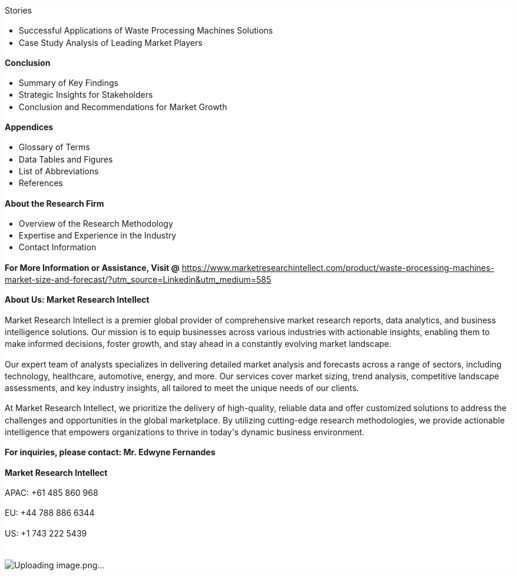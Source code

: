 Stories</strong></p><ul><li>Successful Applications of Waste Processing Machines Solutions</li><li>Case Study Analysis of Leading Market Players</li></ul><p><strong>Conclusion</strong></p><ul><li>Summary of Key Findings</li><li>Strategic Insights for Stakeholders</li><li>Conclusion and Recommendations for Market Growth</li></ul><p><strong>Appendices</strong></p><ul><li>Glossary of Terms</li><li>Data Tables and Figures</li><li>List of Abbreviations</li><li>References</li></ul><p><strong>About the Research Firm</strong></p><ul><li>Overview of the Research Methodology</li><li>Expertise and Experience in the Industry</li><li>Contact Information</li></ul></div><div class="article-main__content" data-test-id="publishing-text-block"><p><span class="font-[700]"><strong>For More Information or Assistance, Visit @</strong>&nbsp;<a href="https://www.marketresearchintellect.com/product/waste-processing-machines-market-size-and-forecast/?utm_source=Linkedin&utm_medium=585">https://www.marketresearchintellect.com/product/waste-processing-machines-market-size-and-forecast/?utm_source=Linkedin&utm_medium=585</a></span></p><p><strong>About Us: Market Research Intellect</strong></p><p>Market Research Intellect is a premier global provider of comprehensive market research reports, data analytics, and business intelligence solutions. Our mission is to equip businesses across various industries with actionable insights, enabling them to make informed decisions, foster growth, and stay ahead in a constantly evolving market landscape.</p><p>Our expert team of analysts specializes in delivering detailed market analysis and forecasts across a range of sectors, including technology, healthcare, automotive, energy, and more. Our services cover market sizing, trend analysis, competitive landscape assessments, and key industry insights, all tailored to meet the unique needs of our clients.</p><p>At Market Research Intellect, we prioritize the delivery of high-quality, reliable data and offer customized solutions to address the challenges and opportunities in the global marketplace. By utilizing cutting-edge research methodologies, we provide actionable intelligence that empowers organizations to thrive in today's dynamic business environment.</p><p><strong>For inquiries, please contact: Mr. Edwyne Fernandes</strong></p><p><strong>Market Research Intellect</strong></p><p>APAC: +61 485 860 968</p><p>EU: +44 788 886 6344</p><p>US: +1 743 222 5439</p></div><div class="article-main__content" data-test-id="publishing-text-block">&nbsp;</div>
![Uploading image.png…]()
